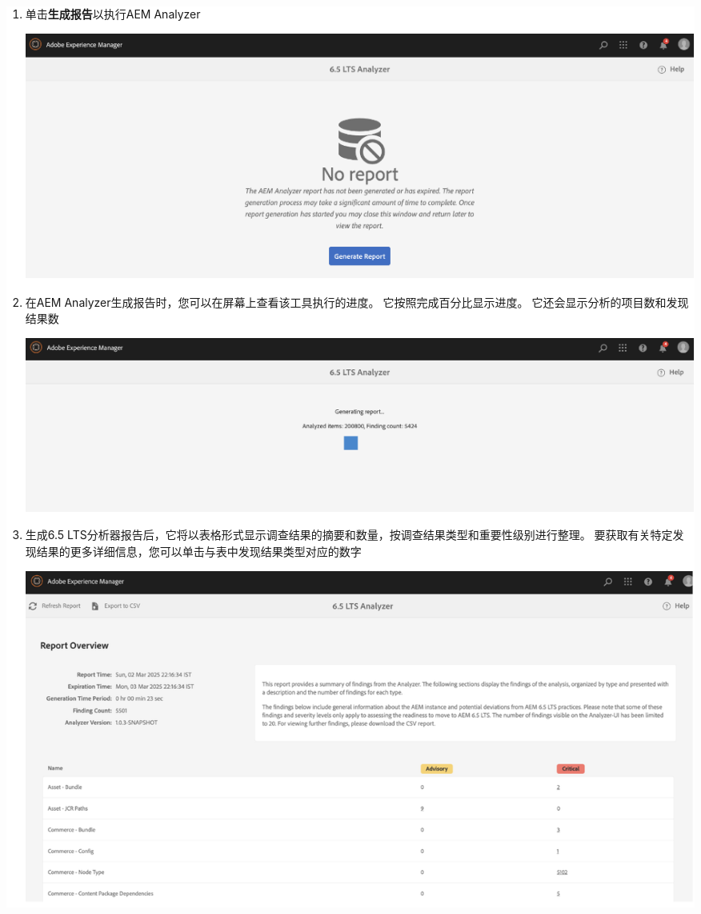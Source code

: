 1. 单击&#x200B;**生成报告**&#x200B;以执行AEM Analyzer

   ![查看分析器报告3](/help/sites-deploying/assets/view-analyzer-report-3.png)

1. 在AEM Analyzer生成报告时，您可以在屏幕上查看该工具执行的进度。 它按照完成百分比显示进度。 它还会显示分析的项目数和发现结果数

   ![查看分析器报告4](/help/sites-deploying/assets/view-analyzer-report-4.png)

1. 生成6.5 LTS分析器报告后，它将以表格形式显示调查结果的摘要和数量，按调查结果类型和重要性级别进行整理。 要获取有关特定发现结果的更多详细信息，您可以单击与表中发现结果类型对应的数字

   ![查看分析器报告5](/help/sites-deploying/assets/view-analyzer-report-5.png)
